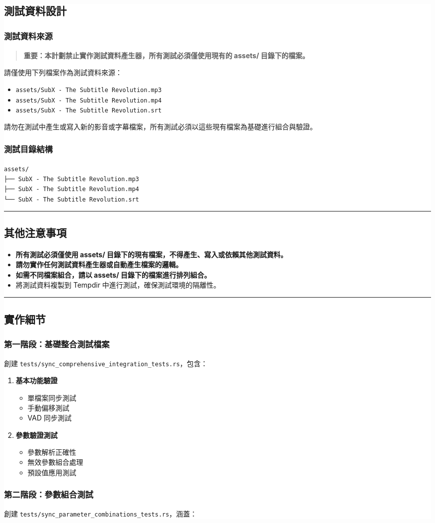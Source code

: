 ## 測試資料設計

### 測試資料來源

> **重要：本計劃禁止實作測試資料產生器，所有測試必須僅使用現有的 assets/ 目錄下的檔案。**

請僅使用下列檔案作為測試資料來源：

- `assets/SubX - The Subtitle Revolution.mp3`
- `assets/SubX - The Subtitle Revolution.mp4`
- `assets/SubX - The Subtitle Revolution.srt`

請勿在測試中產生或寫入新的影音或字幕檔案，所有測試必須以這些現有檔案為基礎進行組合與驗證。

### 測試目錄結構

```
assets/
├── SubX - The Subtitle Revolution.mp3
├── SubX - The Subtitle Revolution.mp4
└── SubX - The Subtitle Revolution.srt
```

---

## 其他注意事項

- **所有測試必須僅使用 assets/ 目錄下的現有檔案，不得產生、寫入或依賴其他測試資料。**
- **請勿實作任何測試資料產生器或自動產生檔案的邏輯。**
- **如需不同檔案組合，請以 assets/ 目錄下的檔案進行排列組合。**
- 將測試資料複製到 Tempdir 中進行測試，確保測試環境的隔離性。

---

## 實作細节

### 第一階段：基礎整合測試檔案

創建 `tests/sync_comprehensive_integration_tests.rs`，包含：

1. **基本功能驗證**
   - 單檔案同步測試
   - 手動偏移測試
   - VAD 同步測試

2. **參數驗證測試**
   - 參數解析正確性
   - 無效參數組合處理
   - 預設值應用測試

### 第二階段：參數組合測試

創建 `tests/sync_parameter_combinations_tests.rs`，涵蓋：
